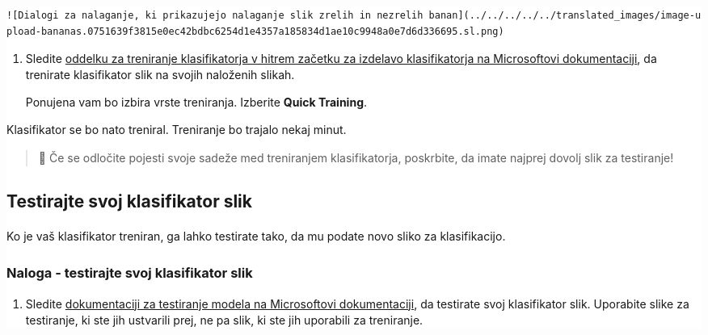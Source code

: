     ![Dialogi za nalaganje, ki prikazujejo nalaganje slik zrelih in nezrelih banan](../../../../../translated_images/image-upload-bananas.0751639f3815e0ec42bdbc6254d1e4357a185834d1ae10c9948a0e7d6d336695.sl.png)

1. Sledite [oddelku za treniranje klasifikatorja v hitrem začetku za izdelavo klasifikatorja na Microsoftovi dokumentaciji](https://docs.microsoft.com/azure/cognitive-services/custom-vision-service/getting-started-build-a-classifier?WT.mc_id=academic-17441-jabenn#train-the-classifier), da trenirate klasifikator slik na svojih naloženih slikah.

    Ponujena vam bo izbira vrste treniranja. Izberite **Quick Training**.

Klasifikator se bo nato treniral. Treniranje bo trajalo nekaj minut.

> 🍌 Če se odločite pojesti svoje sadeže med treniranjem klasifikatorja, poskrbite, da imate najprej dovolj slik za testiranje!

## Testirajte svoj klasifikator slik

Ko je vaš klasifikator treniran, ga lahko testirate tako, da mu podate novo sliko za klasifikacijo.

### Naloga - testirajte svoj klasifikator slik

1. Sledite [dokumentaciji za testiranje modela na Microsoftovi dokumentaciji](https://docs.microsoft.com/azure/cognitive-services/custom-vision-service/test-your-model?WT.mc_id=academic-17441-jabenn#test-your-model), da testirate svoj klasifikator slik. Uporabite slike za testiranje, ki ste jih ustvarili prej, ne pa slik, ki ste jih uporabili za treniranje.
